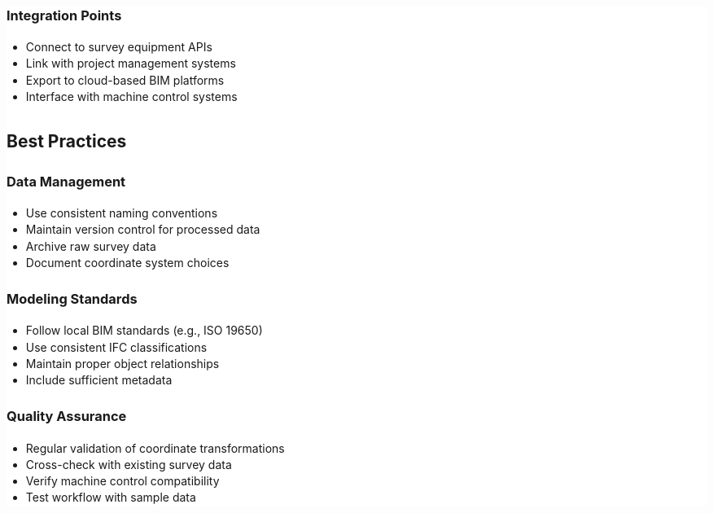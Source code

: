 ### Integration Points
- Connect to survey equipment APIs
- Link with project management systems
- Export to cloud-based BIM platforms
- Interface with machine control systems

## Best Practices

### Data Management
- Use consistent naming conventions
- Maintain version control for processed data
- Archive raw survey data
- Document coordinate system choices

### Modeling Standards
- Follow local BIM standards (e.g., ISO 19650)
- Use consistent IFC classifications
- Maintain proper object relationships
- Include sufficient metadata

### Quality Assurance
- Regular validation of coordinate transformations
- Cross-check with existing survey data
- Verify machine control compatibility
- Test workflow with sample data